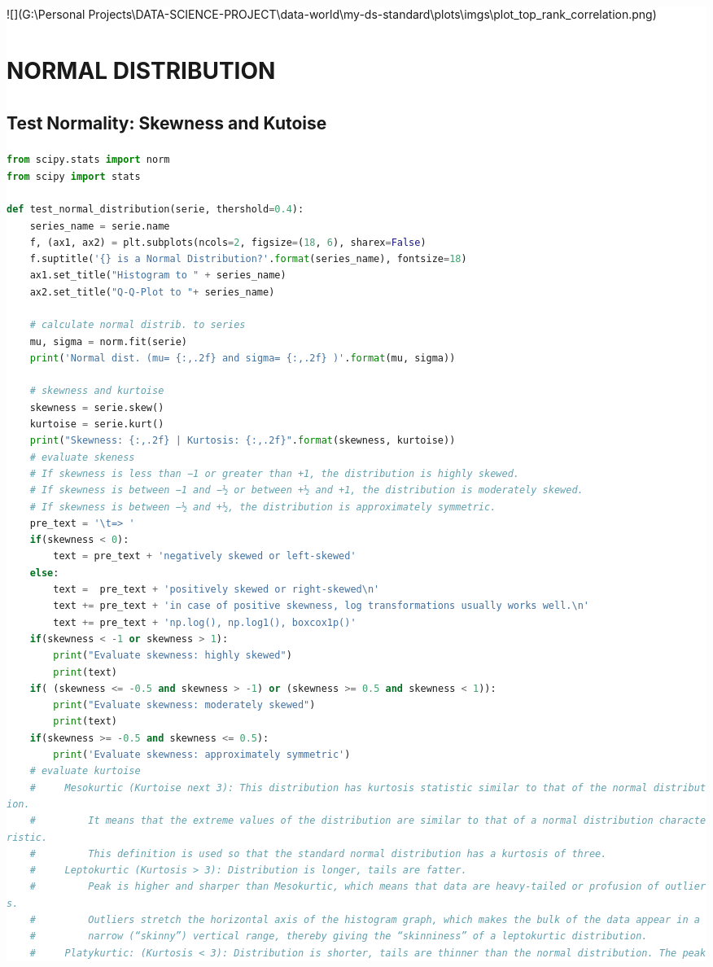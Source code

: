 ![](G:\Personal Projects\DATA-SCIENCE-PROJECT\data-world\my-ds-standard\plots\imgs\plot_top_rank_correlation.png)

# NORMAL DISTRIBUTION

## Test Normality: Skewness and Kutoise

```python
from scipy.stats import norm
from scipy import stats

def test_normal_distribution(serie, thershold=0.4):
    series_name = serie.name
    f, (ax1, ax2) = plt.subplots(ncols=2, figsize=(18, 6), sharex=False)
    f.suptitle('{} is a Normal Distribution?'.format(series_name), fontsize=18)
    ax1.set_title("Histogram to " + series_name)
    ax2.set_title("Q-Q-Plot to "+ series_name)
    
    # calculate normal distrib. to series
    mu, sigma = norm.fit(serie)
    print('Normal dist. (mu= {:,.2f} and sigma= {:,.2f} )'.format(mu, sigma))
    
    # skewness and kurtoise
    skewness = serie.skew()
    kurtoise = serie.kurt()
    print("Skewness: {:,.2f} | Kurtosis: {:,.2f}".format(skewness, kurtoise))
    # evaluate skeness
    # If skewness is less than −1 or greater than +1, the distribution is highly skewed.
    # If skewness is between −1 and −½ or between +½ and +1, the distribution is moderately skewed.
    # If skewness is between −½ and +½, the distribution is approximately symmetric.
    pre_text = '\t=> '
    if(skewness < 0):
        text = pre_text + 'negatively skewed or left-skewed'
    else:
        text =  pre_text + 'positively skewed or right-skewed\n'
        text += pre_text + 'in case of positive skewness, log transformations usually works well.\n'
        text += pre_text + 'np.log(), np.log1(), boxcox1p()'
    if(skewness < -1 or skewness > 1):
        print("Evaluate skewness: highly skewed")
        print(text)
    if( (skewness <= -0.5 and skewness > -1) or (skewness >= 0.5 and skewness < 1)):
        print("Evaluate skewness: moderately skewed")
        print(text)
    if(skewness >= -0.5 and skewness <= 0.5):
        print('Evaluate skewness: approximately symmetric')
    # evaluate kurtoise
    #     Mesokurtic (Kurtoise next 3): This distribution has kurtosis statistic similar to that of the normal distribution.
    #         It means that the extreme values of the distribution are similar to that of a normal distribution characteristic. 
    #         This definition is used so that the standard normal distribution has a kurtosis of three.
    #     Leptokurtic (Kurtosis > 3): Distribution is longer, tails are fatter. 
    #         Peak is higher and sharper than Mesokurtic, which means that data are heavy-tailed or profusion of outliers.
    #         Outliers stretch the horizontal axis of the histogram graph, which makes the bulk of the data appear in a 
    #         narrow (“skinny”) vertical range, thereby giving the “skinniness” of a leptokurtic distribution.
    #     Platykurtic: (Kurtosis < 3): Distribution is shorter, tails are thinner than the normal distribution. The peak
```